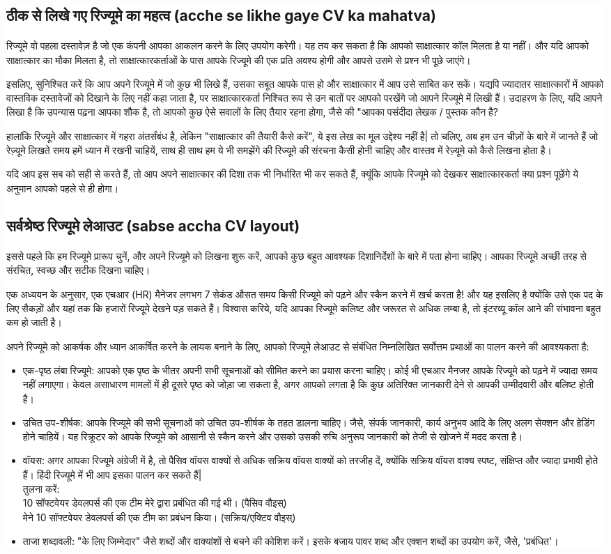 ## ठीक से लिखे गए रिज्यूमे का महत्व (acche se likhe gaye CV ka mahatva)

रिज्यूमे वो पहला दस्तावेज़ है जो एक कंपनी आपका आकलन करने के लिए उपयोग करेगी। यह तय कर सकता है कि आपको साक्षात्कार कॉल मिलता है या नहीं। और यदि आपको साक्षात्कार का मौका मिलता है, तो साक्षात्कारकर्ताओं के पास आपके रिज्यूमे की एक प्रति अवश्य होगी और आपसे उसमे से प्रश्न भी पूछे जाएंगे।

इसलिए, सुनिश्चित करें कि आप अपने रिज्यूमे में जो कुछ भी लिखे हैं, उसका सबूत आपके पास हो और साक्षात्कार में आप उसे साबित कर सकें। यद्यपि ज्यादातर साक्षात्कारों में आपको वास्तविक दस्तावेजों को दिखाने के लिए नहीं कहा जाता है, पर साक्षात्कारकर्ता निश्चित रूप से उन बातों पर आपको परखेंगे जो आपने रिज्यूमे में लिखी हैं। उदाहरण के लिए, यदि आपने लिखा है कि उपन्यास पढ़ना आपका शौक है, तो आपको कुछ ऐसे सवालों के लिए तैयार रहना होगा, जैसे की "आपका पसंदीदा लेखक / पुस्तक कौन है? 

हालांकि रिज्यूमे और साक्षात्कार में गहरा अंतर्संबंध है, लेकिन "साक्षात्कार की तैयारी कैसे करें", ये इस लेख का मूल उद्देश्य नहीं है| तो चलिए, अब हम उन चीज़ों के बारे में जानते हैं जो रेज़्यूमे लिखते समय हमें ध्यान में रखनी चाहियें, साथ ही साथ हम ये भी समझेंगे की रिज्यूमे की संरचना कैसी होनी चाहिए और वास्तव में रेज़्यूमे को कैसे लिखना होता है। 

यदि आप इस सब को सही से करते हैं, तो आप अपने साक्षात्कार की दिशा तक भी निर्धारित भी कर सकते हैं, क्यूंकि आपके रिज्यूमे को देखकर साक्षात्कारकर्ता क्या प्रश्न पूछेंगे ये अनुमान आपको पहले से ही होगा।


## सर्वश्रेष्ठ रिज्यूमे लेआउट (sabse accha CV layout)

इससे पहले कि हम रिज्यूमे प्रारूप चुनें, और अपने रिज्यूमे को लिखना शुरू करें, आपको कुछ बहुत आवश्यक दिशानिर्देशों के बारे में पता होना चाहिए। आपका रिज्यूमे अच्छी तरह से संरचित, स्वच्छ और सटीक दिखना चाहिए।

एक अध्ययन के अनुसार, एक एचआर (HR) मैनेजर लगभग 7 सेकंड औसत समय किसी रिज्यूमे को पढ़ने और स्कैन करने में खर्च करता है! और यह इसलिए है क्योंकि उसे एक पद के लिए सैकड़ों और यहां तक कि हजारों रिज्यूमे देखने पड़ सकते हैं। विश्वास करिये, यदि आपका रिज्यूमे कलिष्ट और जरूरत से अधिक लम्बा है, तो इंटरव्यू कॉल आने की संभावना बहुत कम हो जाती है।

अपने रिज्यूमे को आकर्षक और ध्यान आकर्षित करने के लायक बनाने के लिए, आपको रिज्यूमे लेआउट से संबंधित निम्नलिखित सर्वोत्तम प्रथाओं का पालन करने की आवश्यकता है:

* एक-पृष्ठ लंबा रिज्यूमे: आपको एक पृष्ठ के भीतर अपनी सभी सूचनाओं को सीमित करने का प्रयास करना चाहिए। कोई भी एचआर मैनजर आपके रिज्यूमे को पढ़ने में ज्यादा समय नहीं लगाएगा। केवल असाधारण मामलों में ही दूसरे पृष्ठ को जोड़ा जा सकता है, अगर आपको लगता है कि कुछ अतिरिक्त जानकारी देने से आपकी उम्मीदवारी और बलिष्ट होती है।

* उचित उप-शीर्षक: आपके रिज्यूमे की सभी सूचनाओं को उचित उप-शीर्षक के तहत डालना चाहिए। जैसे, संपर्क जानकारी, कार्य अनुभव आदि के लिए अलग सेक्शन और हेडिंग होने चाहियें। यह रिक्रूटर को आपके रिज्यूमे को आसानी से स्कैन करने और उसको उसकी रुचि अनुरूप जानकारी को तेजी से खोजने में मदद करता है।

* वॉयस: अगर आपका रिज्यूमे अंग्रेजी में है, तो पैसिव वॉयस वाक्यों से अधिक सक्रिय वॉयस वाक्यों को तरजीह दें, क्योंकि सक्रिय वॉयस वाक्य स्पष्ट, संक्षिप्त और ज्यादा प्रभावी होते हैं। हिंदी रिज्यूमे में भी आप इसका पालन कर सकते हैं| <br>
तुलना करें: <br>
10 सॉफ्टवेयर डेवलपर्स की एक टीम मेरे द्वारा प्रबंधित की गई थी। (पैसिव वौइस्) <br>
मेने 10 सॉफ्टवेयर डेवलपर्स की एक टीम का प्रबंधन किया। (सक्रिय/एक्टिव वौइस्)

* ताजा शब्दावली: "के लिए जिम्मेदार" जैसे शब्दों और वाक्यांशों से बचने की कोशिश करें। इसके बजाय पावर शब्द और एक्शन शब्दों का उपयोग करें, जैसे, 'प्रबंधित'।
